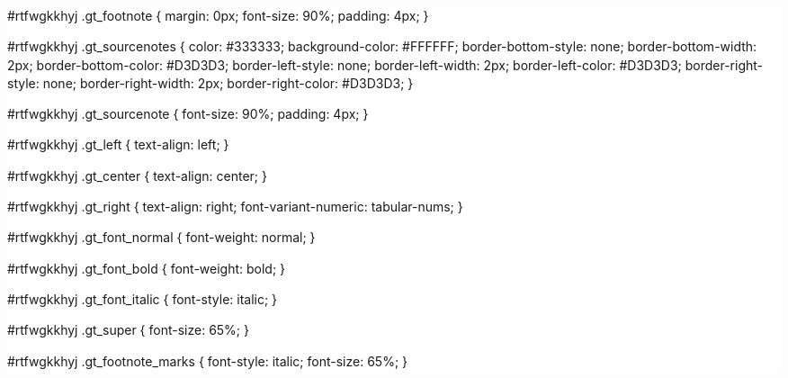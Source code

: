 #rtfwgkkhyj .gt_footnote {
  margin: 0px;
  font-size: 90%;
  padding: 4px;
}

#rtfwgkkhyj .gt_sourcenotes {
  color: #333333;
  background-color: #FFFFFF;
  border-bottom-style: none;
  border-bottom-width: 2px;
  border-bottom-color: #D3D3D3;
  border-left-style: none;
  border-left-width: 2px;
  border-left-color: #D3D3D3;
  border-right-style: none;
  border-right-width: 2px;
  border-right-color: #D3D3D3;
}

#rtfwgkkhyj .gt_sourcenote {
  font-size: 90%;
  padding: 4px;
}

#rtfwgkkhyj .gt_left {
  text-align: left;
}

#rtfwgkkhyj .gt_center {
  text-align: center;
}

#rtfwgkkhyj .gt_right {
  text-align: right;
  font-variant-numeric: tabular-nums;
}

#rtfwgkkhyj .gt_font_normal {
  font-weight: normal;
}

#rtfwgkkhyj .gt_font_bold {
  font-weight: bold;
}

#rtfwgkkhyj .gt_font_italic {
  font-style: italic;
}

#rtfwgkkhyj .gt_super {
  font-size: 65%;
}

#rtfwgkkhyj .gt_footnote_marks {
  font-style: italic;
  font-size: 65%;
}
</style>

